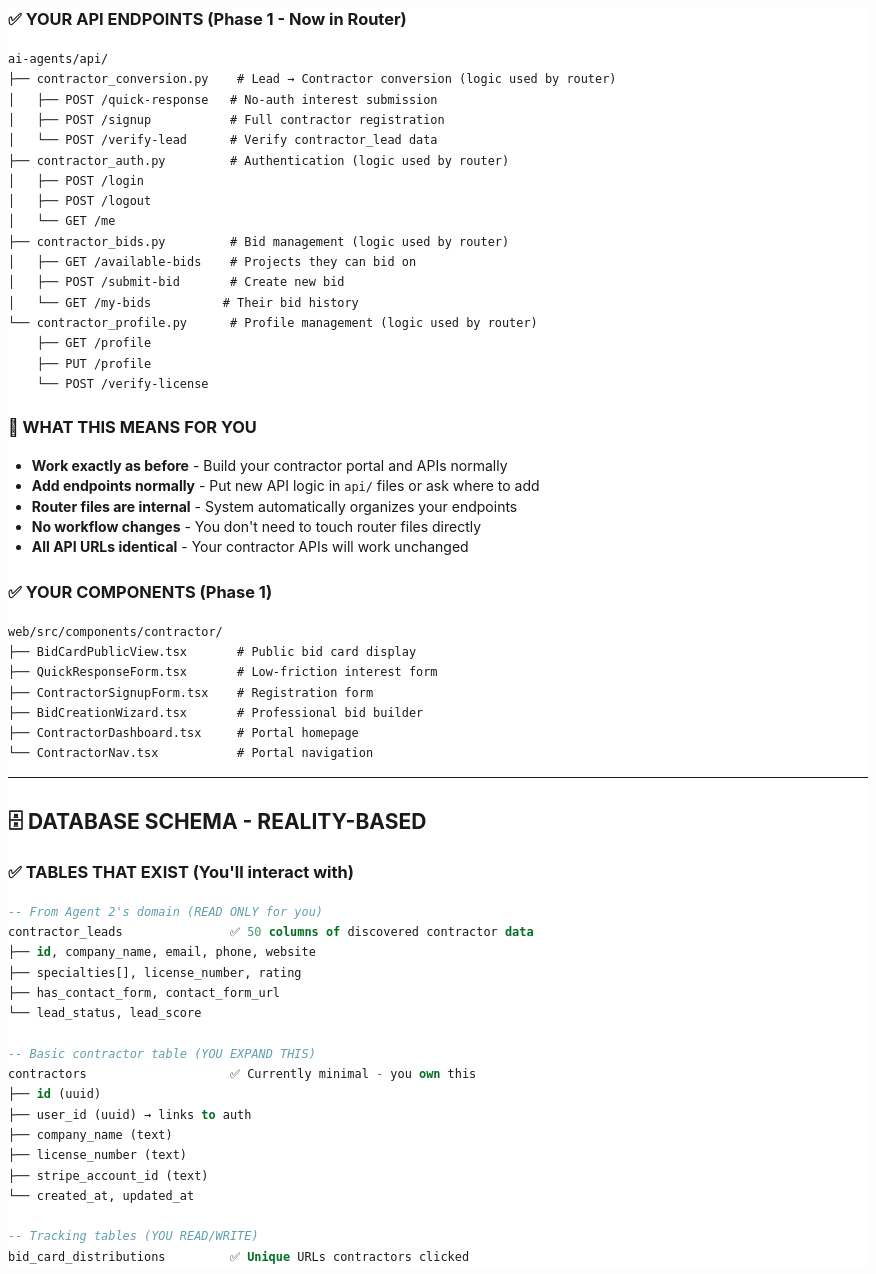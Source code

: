 ### **✅ YOUR API ENDPOINTS** (Phase 1 - Now in Router)
```
ai-agents/api/
├── contractor_conversion.py    # Lead → Contractor conversion (logic used by router)
│   ├── POST /quick-response   # No-auth interest submission
│   ├── POST /signup           # Full contractor registration
│   └── POST /verify-lead      # Verify contractor_lead data
├── contractor_auth.py         # Authentication (logic used by router)
│   ├── POST /login
│   ├── POST /logout
│   └── GET /me
├── contractor_bids.py         # Bid management (logic used by router)
│   ├── GET /available-bids    # Projects they can bid on
│   ├── POST /submit-bid       # Create new bid
│   └── GET /my-bids          # Their bid history
└── contractor_profile.py      # Profile management (logic used by router)
    ├── GET /profile
    ├── PUT /profile
    └── POST /verify-license
```

### **🔧 WHAT THIS MEANS FOR YOU**
- **Work exactly as before** - Build your contractor portal and APIs normally
- **Add endpoints normally** - Put new API logic in `api/` files or ask where to add
- **Router files are internal** - System automatically organizes your endpoints
- **No workflow changes** - You don't need to touch router files directly
- **All API URLs identical** - Your contractor APIs will work unchanged

### **✅ YOUR COMPONENTS** (Phase 1)
```
web/src/components/contractor/
├── BidCardPublicView.tsx       # Public bid card display
├── QuickResponseForm.tsx       # Low-friction interest form
├── ContractorSignupForm.tsx    # Registration form
├── BidCreationWizard.tsx       # Professional bid builder
├── ContractorDashboard.tsx     # Portal homepage
└── ContractorNav.tsx           # Portal navigation
```

---

## 🗄️ **DATABASE SCHEMA - REALITY-BASED**

### **✅ TABLES THAT EXIST** (You'll interact with)
```sql
-- From Agent 2's domain (READ ONLY for you)
contractor_leads               ✅ 50 columns of discovered contractor data
├── id, company_name, email, phone, website
├── specialties[], license_number, rating
├── has_contact_form, contact_form_url
└── lead_status, lead_score

-- Basic contractor table (YOU EXPAND THIS)
contractors                    ✅ Currently minimal - you own this
├── id (uuid)
├── user_id (uuid) → links to auth
├── company_name (text)
├── license_number (text)
├── stripe_account_id (text)
└── created_at, updated_at

-- Tracking tables (YOU READ/WRITE)
bid_card_distributions         ✅ Unique URLs contractors clicked
```